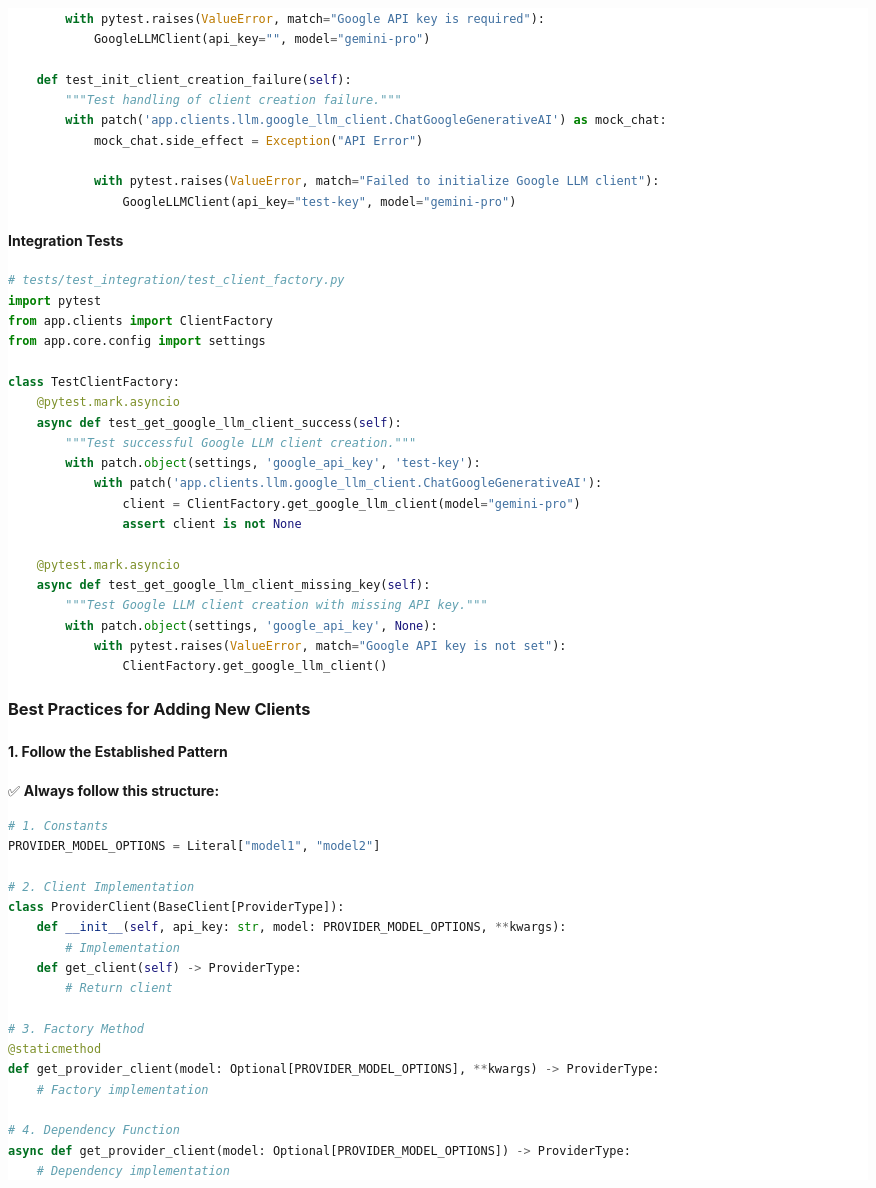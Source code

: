 ```python
        with pytest.raises(ValueError, match="Google API key is required"):
            GoogleLLMClient(api_key="", model="gemini-pro")

    def test_init_client_creation_failure(self):
        """Test handling of client creation failure."""
        with patch('app.clients.llm.google_llm_client.ChatGoogleGenerativeAI') as mock_chat:
            mock_chat.side_effect = Exception("API Error")

            with pytest.raises(ValueError, match="Failed to initialize Google LLM client"):
                GoogleLLMClient(api_key="test-key", model="gemini-pro")
```

#### Integration Tests

```python
# tests/test_integration/test_client_factory.py
import pytest
from app.clients import ClientFactory
from app.core.config import settings

class TestClientFactory:
    @pytest.mark.asyncio
    async def test_get_google_llm_client_success(self):
        """Test successful Google LLM client creation."""
        with patch.object(settings, 'google_api_key', 'test-key'):
            with patch('app.clients.llm.google_llm_client.ChatGoogleGenerativeAI'):
                client = ClientFactory.get_google_llm_client(model="gemini-pro")
                assert client is not None

    @pytest.mark.asyncio
    async def test_get_google_llm_client_missing_key(self):
        """Test Google LLM client creation with missing API key."""
        with patch.object(settings, 'google_api_key', None):
            with pytest.raises(ValueError, match="Google API key is not set"):
                ClientFactory.get_google_llm_client()
```

### Best Practices for Adding New Clients

#### 1. Follow the Established Pattern

✅ **Always follow this structure:**

```python
# 1. Constants
PROVIDER_MODEL_OPTIONS = Literal["model1", "model2"]

# 2. Client Implementation
class ProviderClient(BaseClient[ProviderType]):
    def __init__(self, api_key: str, model: PROVIDER_MODEL_OPTIONS, **kwargs):
        # Implementation
    def get_client(self) -> ProviderType:
        # Return client

# 3. Factory Method
@staticmethod
def get_provider_client(model: Optional[PROVIDER_MODEL_OPTIONS], **kwargs) -> ProviderType:
    # Factory implementation

# 4. Dependency Function
async def get_provider_client(model: Optional[PROVIDER_MODEL_OPTIONS]) -> ProviderType:
    # Dependency implementation
```
